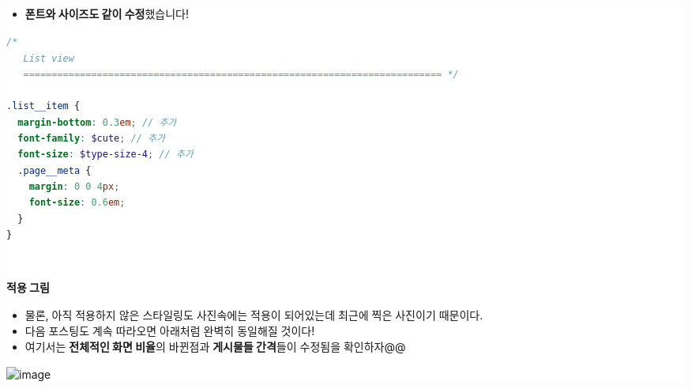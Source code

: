 * **폰트와 사이즈도 같이 수정**했습니다!

```scss
/*
   List view
   ========================================================================== */

.list__item {
  margin-bottom: 0.3em; // 추가
  font-family: $cute; // 추가
  font-size: $type-size-4; // 추가
  .page__meta {
    margin: 0 0 4px;
    font-size: 0.6em;
  }
}
```

<br>

**적용 그림**

* 물론, 아직 적용하지 않은 스타일링도 사진속에는 적용이 되어있는데 최근에 찍은 사진이기 때문이다.
* 다음 포스팅도 계속 따라오면 아래처럼 완벽히 동일해질 것이다!
* 여기서는 **전체적인 화면 비율**의 바뀐점과 **게시물들 간격**들이 수정됨을 확인하자@@

![image](https://github.com/BH946/bh946.github.io/assets/80165014/2806efa0-9284-4afa-ac36-495e3aa19c5c) 

